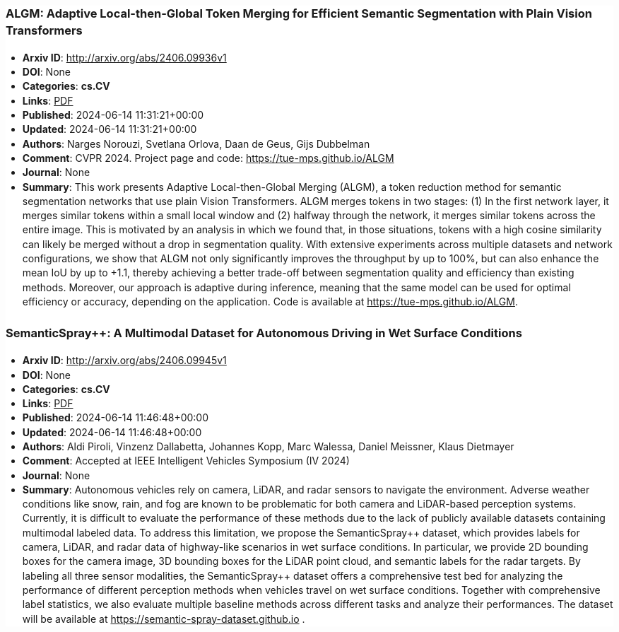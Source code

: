 

### ALGM: Adaptive Local-then-Global Token Merging for Efficient Semantic Segmentation with Plain Vision Transformers
- **Arxiv ID**: http://arxiv.org/abs/2406.09936v1
- **DOI**: None
- **Categories**: **cs.CV**
- **Links**: [PDF](http://arxiv.org/pdf/2406.09936v1)
- **Published**: 2024-06-14 11:31:21+00:00
- **Updated**: 2024-06-14 11:31:21+00:00
- **Authors**: Narges Norouzi, Svetlana Orlova, Daan de Geus, Gijs Dubbelman
- **Comment**: CVPR 2024. Project page and code: https://tue-mps.github.io/ALGM
- **Journal**: None
- **Summary**: This work presents Adaptive Local-then-Global Merging (ALGM), a token reduction method for semantic segmentation networks that use plain Vision Transformers. ALGM merges tokens in two stages: (1) In the first network layer, it merges similar tokens within a small local window and (2) halfway through the network, it merges similar tokens across the entire image. This is motivated by an analysis in which we found that, in those situations, tokens with a high cosine similarity can likely be merged without a drop in segmentation quality. With extensive experiments across multiple datasets and network configurations, we show that ALGM not only significantly improves the throughput by up to 100%, but can also enhance the mean IoU by up to +1.1, thereby achieving a better trade-off between segmentation quality and efficiency than existing methods. Moreover, our approach is adaptive during inference, meaning that the same model can be used for optimal efficiency or accuracy, depending on the application. Code is available at https://tue-mps.github.io/ALGM.



### SemanticSpray++: A Multimodal Dataset for Autonomous Driving in Wet Surface Conditions
- **Arxiv ID**: http://arxiv.org/abs/2406.09945v1
- **DOI**: None
- **Categories**: **cs.CV**
- **Links**: [PDF](http://arxiv.org/pdf/2406.09945v1)
- **Published**: 2024-06-14 11:46:48+00:00
- **Updated**: 2024-06-14 11:46:48+00:00
- **Authors**: Aldi Piroli, Vinzenz Dallabetta, Johannes Kopp, Marc Walessa, Daniel Meissner, Klaus Dietmayer
- **Comment**: Accepted at IEEE Intelligent Vehicles Symposium (IV 2024)
- **Journal**: None
- **Summary**: Autonomous vehicles rely on camera, LiDAR, and radar sensors to navigate the environment. Adverse weather conditions like snow, rain, and fog are known to be problematic for both camera and LiDAR-based perception systems. Currently, it is difficult to evaluate the performance of these methods due to the lack of publicly available datasets containing multimodal labeled data. To address this limitation, we propose the SemanticSpray++ dataset, which provides labels for camera, LiDAR, and radar data of highway-like scenarios in wet surface conditions. In particular, we provide 2D bounding boxes for the camera image, 3D bounding boxes for the LiDAR point cloud, and semantic labels for the radar targets. By labeling all three sensor modalities, the SemanticSpray++ dataset offers a comprehensive test bed for analyzing the performance of different perception methods when vehicles travel on wet surface conditions. Together with comprehensive label statistics, we also evaluate multiple baseline methods across different tasks and analyze their performances. The dataset will be available at https://semantic-spray-dataset.github.io .
